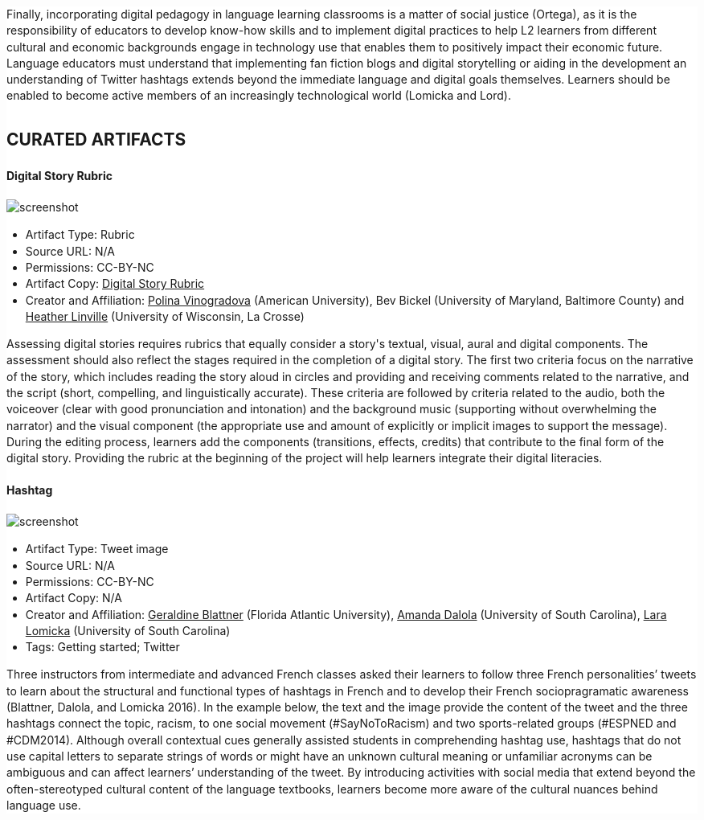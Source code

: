 Finally, incorporating digital pedagogy in language learning classrooms is a matter of social justice (Ortega), as it is the responsibility of educators to develop know-how skills and to implement digital practices to help L2 learners from different cultural and economic backgrounds engage in technology use that enables them to positively impact their economic future. Language educators must understand that implementing fan fiction blogs and digital storytelling or aiding in the development an understanding of Twitter hashtags extends beyond the immediate language and digital goals themselves. Learners should be enabled to become active members of an increasingly technological world (Lomicka and Lord). 


## CURATED ARTIFACTS

#### Digital Story Rubric

![screenshot](images/screenshot-language_learning-DSTRubric.png)

* Artifact Type: Rubric
* Source URL: N/A
* Permissions: CC-BY-NC
* Artifact Copy: [Digital Story Rubric](files/LanguageLearning-DSTRubric.pdf)
* Creator and Affiliation: [Polina Vinogradova](http://www.american.edu/profiles/staff/vinograd.cfm) (American University), Bev Bickel (University of Maryland, Baltimore County) and [Heather Linville](https://www.uwlax.edu/profile/hlinville/) (University of Wisconsin, La Crosse)

Assessing digital stories requires rubrics that equally consider a story's textual, visual, aural and digital components. The assessment should also reflect the stages required in the completion of a digital story. The first two criteria focus on the narrative of the story, which includes reading the story aloud in circles and providing and receiving comments related to the narrative, and the script (short, compelling, and linguistically accurate). These criteria are followed by criteria related to the audio, both the voiceover (clear with good pronunciation and intonation) and the background music (supporting without overwhelming the narrator) and the visual component (the appropriate use and amount of explicitly or implicit images to support the message). During the editing process, learners add the components (transitions, effects, credits) that contribute to the final form of the digital story. Providing the rubric at the beginning of the project will help learners integrate their digital literacies. 

#### Hashtag

![screenshot](images/Screenshot-LanguageLearning-Hashtag.png)

* Artifact Type: Tweet image
* Source URL: N/A
* Permissions: CC-BY-NC
* Artifact Copy: N/A
* Creator and Affiliation:  [Geraldine Blattner](http://www.fau.edu/french/blattner.php) (Florida Atlantic University), [Amanda Dalola](http://artsandsciences.sc.edu/dllc/directory/Dalola) (University of 
South Carolina), [Lara Lomicka](http://artsandsciences.sc.edu/dllc/Fren/Faculty/facdocs/lomicka.html) (University of South Carolina)
* Tags: Getting started; Twitter

Three instructors from intermediate and advanced French classes asked their learners to follow three French personalities’ tweets to learn about the structural and functional types of hashtags in French and to develop their French sociopragramatic awareness (Blattner, Dalola, and Lomicka 2016). In the example below, the text and the image provide the content of the tweet and the three hashtags connect the topic, racism, to one social movement (#SayNoToRacism) and two sports-related groups (#ESPNED and #CDM2014). Although overall contextual cues generally assisted students in comprehending hashtag use, hashtags that do not use capital letters to separate strings of words or might have an unknown cultural meaning or unfamiliar acronyms can be ambiguous and can affect learners’ understanding of the tweet. By introducing activities with social media that extend beyond the often-stereotyped cultural content of the language textbooks, learners become more aware of the cultural nuances behind language use. 
